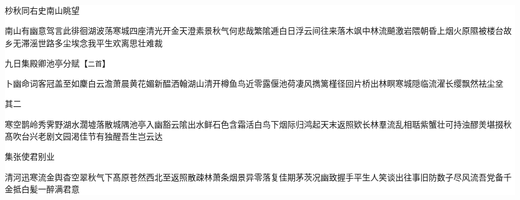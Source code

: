 杪秋同右史南山眺望  

南山有幽意驾言此徘徊湖波荡寒城四座清光开金天澄素景秋气何悲哉繁隂逓白日浮云间往来落木飒中林流飇激岩隈朝昏上烟火原隰被楼台故乡无滞滛世路多尘埃念我平生欢离思壮难裁  

九日集殿卿池亭分赋【`二首`】  

卜幽命词客冠盖至如麇白云澹萧晨黄花媚新醖洒翰湖山清开樽鱼鸟近零露偃池荷凄风擕篱槿径回片桥出林瞑寒城隠临流濯长缨飘然袪尘坌  

其二  

寒空鹊岭秀霁野湖水濶墟落散城隅池亭入幽豁云隂出水鲜石色含霜活白鸟下烟际归鸿起天末返照欵长林羣流乱相聒紫蟹壮可持浊醪羙堪掇秋髙吹台兴老剧文园渇佳节有独醒吾生岂云达  

集张使君别业  

清河迅寒流金舆杳空翠秋气下髙原苍然西北至返照散疎林萧条烟景异零落复佳期茅茨况幽致握手平生人笑谈出往事旧防数子尽风流吾党备千金抵白髪一醉满君意  

